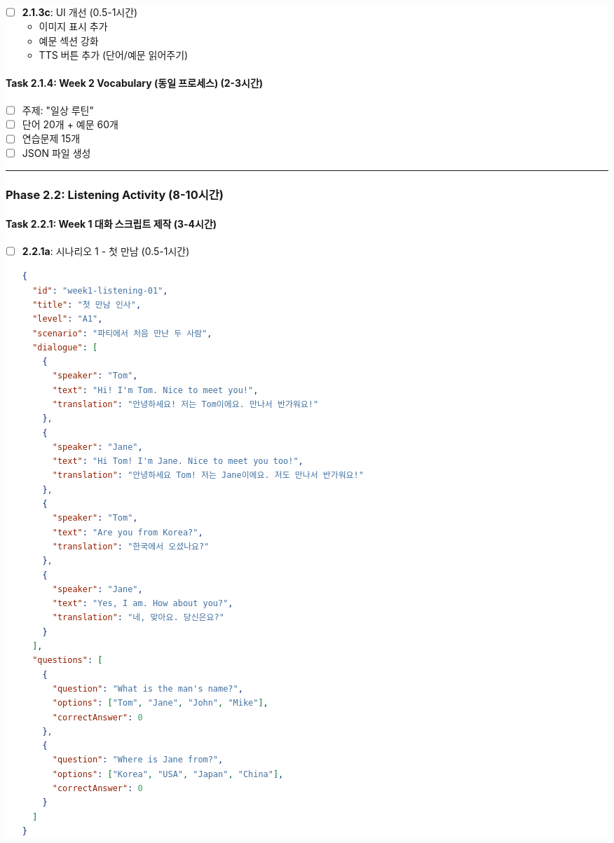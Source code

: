 - [ ] **2.1.3c**: UI 개선 (0.5-1시간)
  - 이미지 표시 추가
  - 예문 섹션 강화
  - TTS 버튼 추가 (단어/예문 읽어주기)

#### Task 2.1.4: Week 2 Vocabulary (동일 프로세스) (2-3시간)
- [ ] 주제: "일상 루틴"
- [ ] 단어 20개 + 예문 60개
- [ ] 연습문제 15개
- [ ] JSON 파일 생성

---

### Phase 2.2: Listening Activity (8-10시간)

#### Task 2.2.1: Week 1 대화 스크립트 제작 (3-4시간)
- [ ] **2.2.1a**: 시나리오 1 - 첫 만남 (0.5-1시간)
  ```json
  {
    "id": "week1-listening-01",
    "title": "첫 만남 인사",
    "level": "A1",
    "scenario": "파티에서 처음 만난 두 사람",
    "dialogue": [
      {
        "speaker": "Tom",
        "text": "Hi! I'm Tom. Nice to meet you!",
        "translation": "안녕하세요! 저는 Tom이에요. 만나서 반가워요!"
      },
      {
        "speaker": "Jane",
        "text": "Hi Tom! I'm Jane. Nice to meet you too!",
        "translation": "안녕하세요 Tom! 저는 Jane이에요. 저도 만나서 반가워요!"
      },
      {
        "speaker": "Tom",
        "text": "Are you from Korea?",
        "translation": "한국에서 오셨나요?"
      },
      {
        "speaker": "Jane",
        "text": "Yes, I am. How about you?",
        "translation": "네, 맞아요. 당신은요?"
      }
    ],
    "questions": [
      {
        "question": "What is the man's name?",
        "options": ["Tom", "Jane", "John", "Mike"],
        "correctAnswer": 0
      },
      {
        "question": "Where is Jane from?",
        "options": ["Korea", "USA", "Japan", "China"],
        "correctAnswer": 0
      }
    ]
  }
  ```
